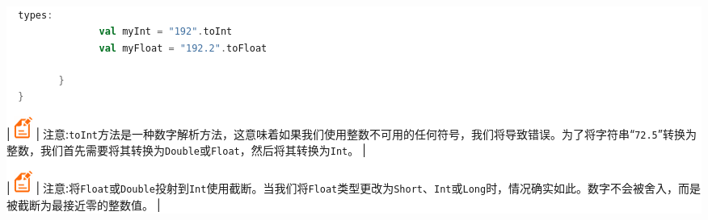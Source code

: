 ```scala
  types:
                val myInt = "192".toInt
                val myFloat = "192.2".toFloat

         }
  }

```

| ![](img/note.png) | 注意:`toInt`方法是一种数字解析方法，这意味着如果我们使用整数不可用的任何符号，我们将导致错误。为了将字符串“`72.5`”转换为整数，我们首先需要将其转换为`Double`或`Float`，然后将其转换为`Int`。 |

| ![](img/note.png) | 注意:将`Float`或`Double`投射到`Int`使用截断。当我们将`Float`类型更改为`Short`、`Int`或`Long`时，情况确实如此。数字不会被舍入，而是被截断为最接近零的整数值。 |